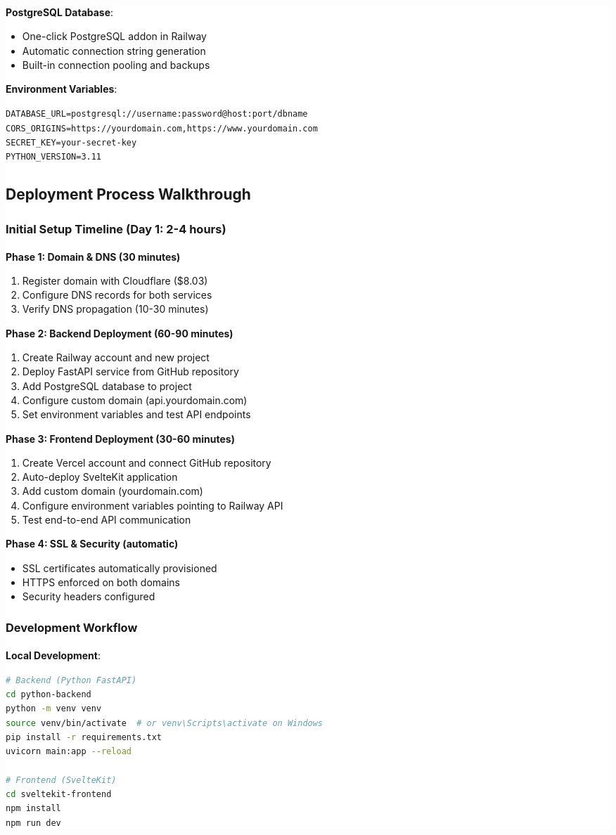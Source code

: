 **PostgreSQL Database**:
- One-click PostgreSQL addon in Railway
- Automatic connection string generation
- Built-in connection pooling and backups

**Environment Variables**:
```env
DATABASE_URL=postgresql://username:password@host:port/dbname
CORS_ORIGINS=https://yourdomain.com,https://www.yourdomain.com
SECRET_KEY=your-secret-key
PYTHON_VERSION=3.11
```

## Deployment Process Walkthrough

### Initial Setup Timeline (Day 1: 2-4 hours)

**Phase 1: Domain & DNS (30 minutes)**
1. Register domain with Cloudflare ($8.03)
2. Configure DNS records for both services
3. Verify DNS propagation (10-30 minutes)

**Phase 2: Backend Deployment (60-90 minutes)**
1. Create Railway account and new project
2. Deploy FastAPI service from GitHub repository
3. Add PostgreSQL database to project
4. Configure custom domain (api.yourdomain.com)
5. Set environment variables and test API endpoints

**Phase 3: Frontend Deployment (30-60 minutes)**
1. Create Vercel account and connect GitHub repository
2. Auto-deploy SvelteKit application
3. Add custom domain (yourdomain.com)
4. Configure environment variables pointing to Railway API
5. Test end-to-end API communication

**Phase 4: SSL & Security (automatic)**
- SSL certificates automatically provisioned
- HTTPS enforced on both domains
- Security headers configured

### Development Workflow

**Local Development**:
```bash
# Backend (Python FastAPI)
cd python-backend
python -m venv venv
source venv/bin/activate  # or venv\Scripts\activate on Windows
pip install -r requirements.txt
uvicorn main:app --reload

# Frontend (SvelteKit)  
cd sveltekit-frontend
npm install
npm run dev
```
